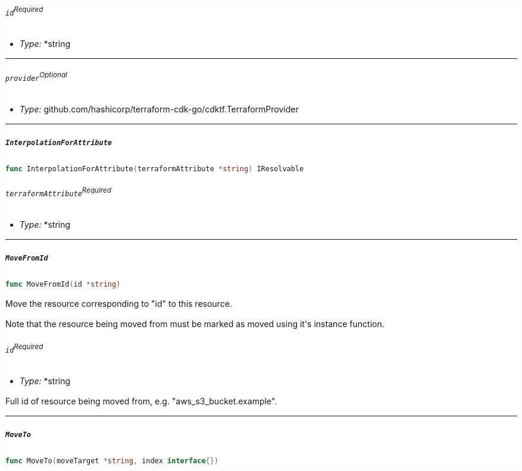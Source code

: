 ###### `id`<sup>Required</sup> <a name="id" id="@cdktf/provider-snowflake.currentAccount.CurrentAccount.importFrom.parameter.id"></a>

- *Type:* *string

---

###### `provider`<sup>Optional</sup> <a name="provider" id="@cdktf/provider-snowflake.currentAccount.CurrentAccount.importFrom.parameter.provider"></a>

- *Type:* github.com/hashicorp/terraform-cdk-go/cdktf.TerraformProvider

---

##### `InterpolationForAttribute` <a name="InterpolationForAttribute" id="@cdktf/provider-snowflake.currentAccount.CurrentAccount.interpolationForAttribute"></a>

```go
func InterpolationForAttribute(terraformAttribute *string) IResolvable
```

###### `terraformAttribute`<sup>Required</sup> <a name="terraformAttribute" id="@cdktf/provider-snowflake.currentAccount.CurrentAccount.interpolationForAttribute.parameter.terraformAttribute"></a>

- *Type:* *string

---

##### `MoveFromId` <a name="MoveFromId" id="@cdktf/provider-snowflake.currentAccount.CurrentAccount.moveFromId"></a>

```go
func MoveFromId(id *string)
```

Move the resource corresponding to "id" to this resource.

Note that the resource being moved from must be marked as moved using it's instance function.

###### `id`<sup>Required</sup> <a name="id" id="@cdktf/provider-snowflake.currentAccount.CurrentAccount.moveFromId.parameter.id"></a>

- *Type:* *string

Full id of resource being moved from, e.g. "aws_s3_bucket.example".

---

##### `MoveTo` <a name="MoveTo" id="@cdktf/provider-snowflake.currentAccount.CurrentAccount.moveTo"></a>

```go
func MoveTo(moveTarget *string, index interface{})
```
